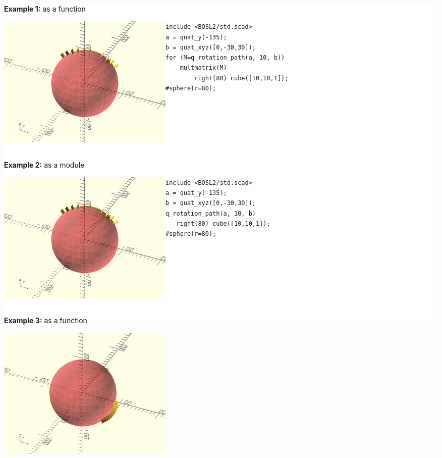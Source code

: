 **Example 1:** as a function

<img align="left" alt="q\_rotation\_path() Example 1" src="images/quaternions/q_rotation_path.png" width="320" height="240">

    include <BOSL2/std.scad>
    a = quat_y(-135);
    b = quat_xyz([0,-30,30]);
    for (M=q_rotation_path(a, 10, b))
        multmatrix(M)
            right(80) cube([10,10,1]);
    #sphere(r=80);

<br clear="all" /><br/>

**Example 2:** as a module

<img align="left" alt="q\_rotation\_path() Example 2" src="images/quaternions/q_rotation_path_2.png" width="320" height="240">

    include <BOSL2/std.scad>
    a = quat_y(-135);
    b = quat_xyz([0,-30,30]);
    q_rotation_path(a, 10, b)
       right(80) cube([10,10,1]);
    #sphere(r=80);

<br clear="all" /><br/>

**Example 3:** as a function

<img align="left" alt="q\_rotation\_path() Example 3" src="images/quaternions/q_rotation_path_3.png" width="320" height="240">